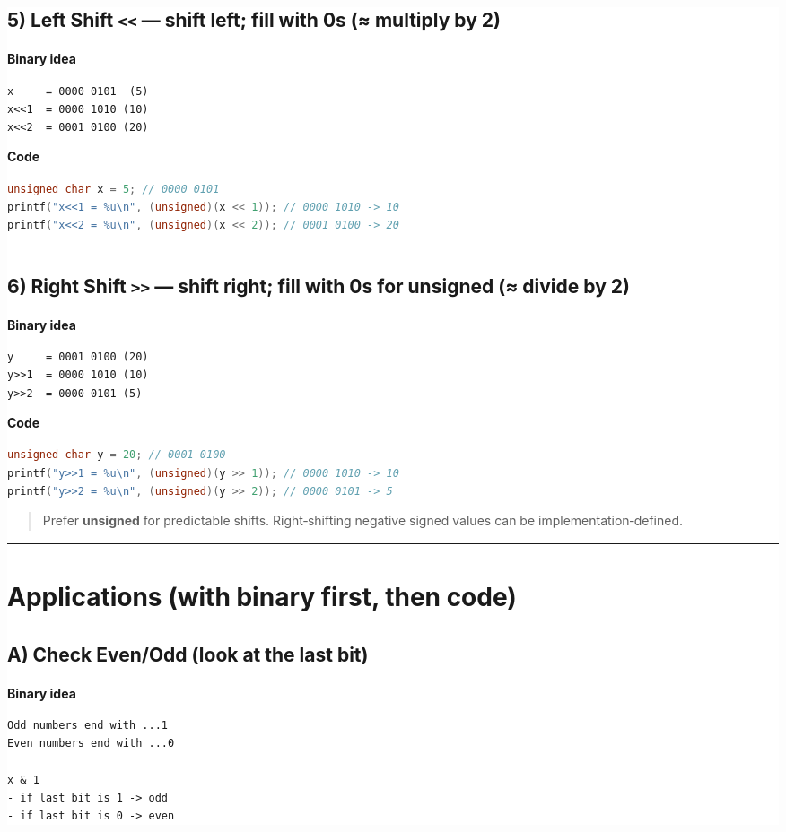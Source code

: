 ## 5) Left Shift `<<` — shift left; fill with 0s (≈ multiply by 2)

**Binary idea**

```
x     = 0000 0101  (5)
x<<1  = 0000 1010 (10)
x<<2  = 0001 0100 (20)
```

**Code**

```c
unsigned char x = 5; // 0000 0101
printf("x<<1 = %u\n", (unsigned)(x << 1)); // 0000 1010 -> 10
printf("x<<2 = %u\n", (unsigned)(x << 2)); // 0001 0100 -> 20
```

---

## 6) Right Shift `>>` — shift right; fill with 0s for unsigned (≈ divide by 2)

**Binary idea**

```
y     = 0001 0100 (20)
y>>1  = 0000 1010 (10)
y>>2  = 0000 0101 (5)
```

**Code**

```c
unsigned char y = 20; // 0001 0100
printf("y>>1 = %u\n", (unsigned)(y >> 1)); // 0000 1010 -> 10
printf("y>>2 = %u\n", (unsigned)(y >> 2)); // 0000 0101 -> 5
```

> Prefer **unsigned** for predictable shifts. Right‑shifting negative signed values can be implementation‑defined.

---

# Applications (with binary first, then code)

## A) Check Even/Odd (look at the **last bit**)

**Binary idea**

```
Odd numbers end with ...1
Even numbers end with ...0

x & 1
- if last bit is 1 -> odd
- if last bit is 0 -> even
```
